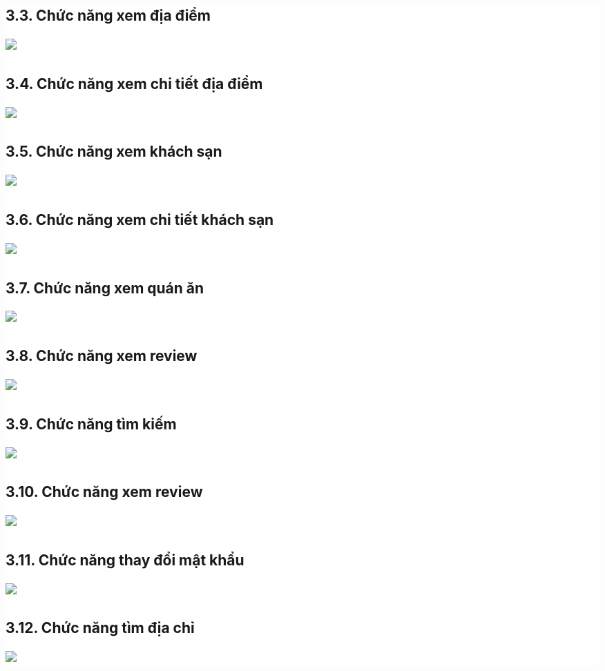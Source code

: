 <a name="dd"></a>
## 3.3. Chức năng xem địa điểm 
<img src="https://i.imgur.com/PQg5Tg8.jpg" width="350">

<a name="ctdd"></a>
## 3.4. Chức năng xem chi tiết địa điểm 
<img src="https://i.imgur.com/z1v4F36.jpg" width="350">

<a name="ks"></a>
## 3.5. Chức năng xem khách sạn 
<img src="https://i.imgur.com/bk2HJ49.jpg" width="350">

<a name="ctks"></a>
## 3.6. Chức năng xem chi tiết khách sạn 
<img src="https://i.imgur.com/Uvn0tQ5.jpg" width="350">

<a name="qa"></a>
## 3.7. Chức năng xem quán ăn 
<img src="https://i.imgur.com/odUA5HP.jpg" width="350">

<a name="review"></a>
## 3.8. Chức năng xem review 
<img src="https://i.imgur.com/RilSosH.jpg" width="350">

<a name="tk"></a>
## 3.9. Chức năng tìm kiếm 
<img src="https://i.imgur.com/2HspBKo.jpg" width="350">

<a name="user"></a>
## 3.10. Chức năng xem review 
<img src="https://i.imgur.com/s3pQhfr.jpg" width="350">


<a name="change"></a>
## 3.11. Chức năng thay đổi mật khẩu 
<img src="https://i.imgur.com/pjTGxGy.jpg" width="350">

<a name="dc"></a>
## 3.12. Chức năng tìm địa chỉ 
<img src="https://media.giphy.com/media/nz1jWJtTwmMjLC2dt1/giphy.gif" width="350"/>
